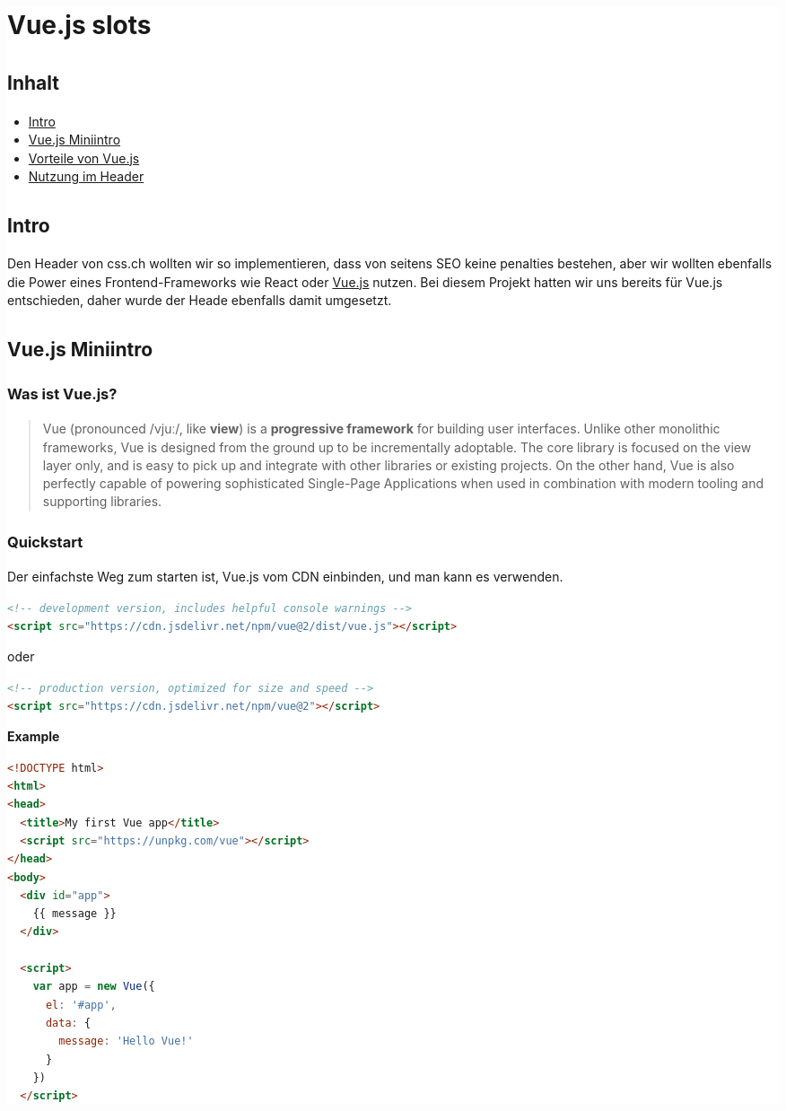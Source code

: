 # Vue.js slots

## Inhalt

* [Intro](#intro)
* [Vue.js Miniintro](#vue.js-miniintro)
* [Vorteile von Vue.js](#vorteile-von-vue.js)
* [Nutzung im Header](#nutzung-im-header)

## Intro

Den Header von css.ch wollten wir so implementieren, dass von seitens SEO keine penalties bestehen, aber wir wollten ebenfalls die Power eines Frontend-Frameworks wie React oder [Vue.js](https://vuejs.org/) nutzen. Bei diesem Projekt hatten wir uns bereits für Vue.js entschieden, daher wurde der Heade ebenfalls damit umgesetzt.

## Vue.js Miniintro

### Was ist Vue.js?

> Vue (pronounced /vjuː/, like **view**) is a **progressive framework** for building user interfaces. Unlike other monolithic frameworks, Vue is designed from the ground up to be incrementally adoptable. The core library is focused on the view layer only, and is easy to pick up and integrate with other libraries or existing projects. On the other hand, Vue is also perfectly capable of powering sophisticated Single-Page Applications when used in combination with modern tooling and supporting libraries.

### Quickstart

Der einfachste Weg zum starten ist, Vue.js vom CDN einbinden, und man kann es verwenden.

```html
<!-- development version, includes helpful console warnings -->
<script src="https://cdn.jsdelivr.net/npm/vue@2/dist/vue.js"></script>
```

oder

```html
<!-- production version, optimized for size and speed -->
<script src="https://cdn.jsdelivr.net/npm/vue@2"></script>
```

**Example**

```html
<!DOCTYPE html>
<html>
<head>
  <title>My first Vue app</title>
  <script src="https://unpkg.com/vue"></script>
</head>
<body>
  <div id="app">
    {{ message }}
  </div>

  <script>
    var app = new Vue({
      el: '#app',
      data: {
        message: 'Hello Vue!'
      }
    })
  </script>
```